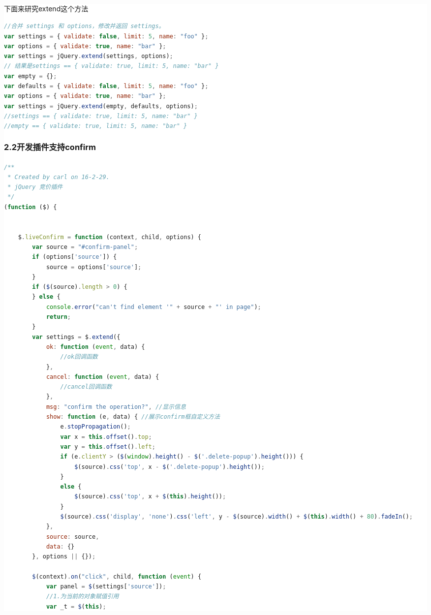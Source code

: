 下面来研究extend这个方法
```javascript
//合并 settings 和 options，修改并返回 settings。
var settings = { validate: false, limit: 5, name: "foo" };
var options = { validate: true, name: "bar" };
var settings = jQuery.extend(settings, options);
// 结果是settings == { validate: true, limit: 5, name: "bar" }
var empty = {};
var defaults = { validate: false, limit: 5, name: "foo" };
var options = { validate: true, name: "bar" };
var settings = jQuery.extend(empty, defaults, options);
//settings == { validate: true, limit: 5, name: "bar" }
//empty == { validate: true, limit: 5, name: "bar" }

```

### 2.2开发插件支持confirm
```javascript
/**
 * Created by carl on 16-2-29.
 * jQuery 竞价插件
 */
(function ($) {

   
    $.liveConfirm = function (context, child, options) {
        var source = "#confirm-panel";
        if (options['source']) {
            source = options['source'];
        }
        if ($(source).length > 0) {
        } else {
            console.error("can't find element '" + source + "' in page");
            return;
        }
        var settings = $.extend({
            ok: function (event, data) {
                //ok回调函数
            },
            cancel: function (event, data) {
                //cancel回调函数
            },
            msg: "confirm the operation?", //显示信息
            show: function (e, data) { //展示confirm框自定义方法
                e.stopPropagation();
                var x = this.offset().top;
                var y = this.offset().left;
                if (e.clientY > ($(window).height() - $('.delete-popup').height())) {
                    $(source).css('top', x - $('.delete-popup').height());
                }
                else {
                    $(source).css('top', x + $(this).height());
                }
                $(source).css('display', 'none').css('left', y - $(source).width() + $(this).width() + 80).fadeIn();
            },
            source: source,
            data: {}
        }, options || {});

        $(context).on("click", child, function (event) {
            var panel = $(settings['source']);
            //1.为当前的对象赋值引用
            var _t = $(this);
```